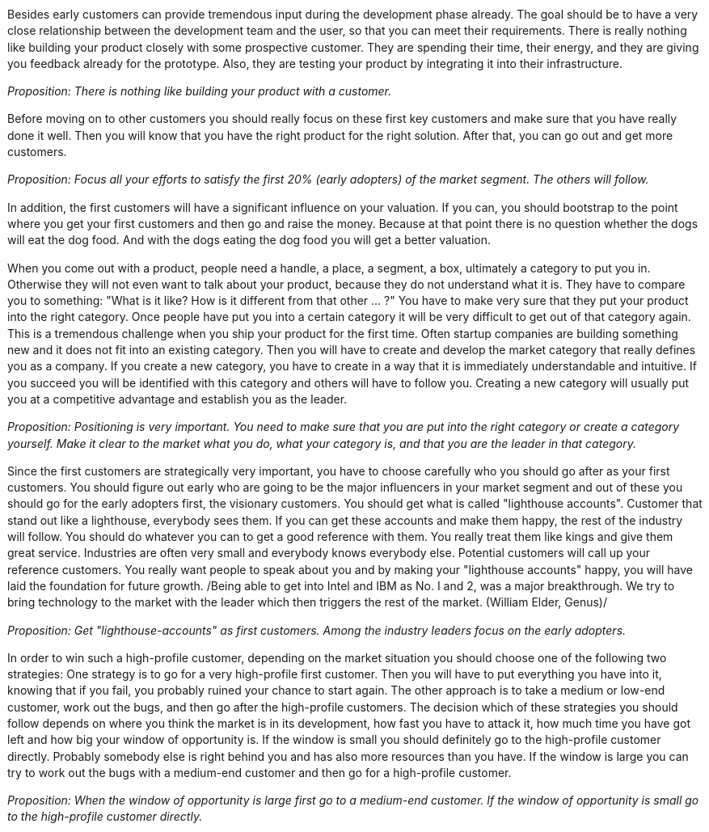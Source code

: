 Besides early customers can provide tremendous input during the development phase already. The goal should be to have a very close relationship between the development team and the user, so that you can meet their requirements. There is really nothing like building your product closely with some prospective customer. They are spending their time, their energy, and they are giving you feedback already for the prototype. Also, they are testing your product by integrating it into their infrastructure.

*Proposition: There is nothing Iike building your product with a customer.*

Before moving on to other customers you should really focus on these first key customers and make sure that you have really done it well. Then you will know that you have the right product for the right solution. After that, you can go out and get more customers.

*Proposition: Focus all your efforts to satisfy the first 20% (early adopters) of the market segment. The others will follow.*

In addition, the first customers will have a significant influence on your valuation. If you can, you should bootstrap to the point where you get your first customers and then go and raise the money. Because at that point there is no question whether the dogs will eat the dog food. And with the dogs eating the dog food you will get a better valuation.

When you come out with a product, people need a handle, a place, a segment, a box, ultimately a category to put you in. Otherwise they will not even want to talk about your product, because they do not understand what it is. They have to compare you to something: "What is it like? How is it different from that other ... ?" You have to make very sure that they put your product into the right category. Once people have put you into a certain category it will be very difficult to get out of that category again. This is a tremendous challenge when you ship your product for the first time. Often startup companies are building something new and it does not fit into an existing category. Then you will have to create and develop the market category that really defines you as a company. If you create a new category, you have to create in a way that it is immediately understandable and intuitive. If you succeed you will be identified with this category and others will have to follow you. Creating a new category will usually put you at a competitive advantage and establish you as the Ieader.

*Proposition: Positioning is very important. You need to make sure that you are put into the right category or create a category yourself. Make it clear to the market what you do, what your category is, and that you are the Ieader in that category.*

Since the first customers are strategically very important, you have to choose carefully who you should go after as your first customers. You should figure out early who are going to be the major influencers in your market segment and out of these you should go for the early adopters first, the visionary customers. You should get what is called "lighthouse accounts". Customer that stand out like a lighthouse, everybody sees them. If you can get these accounts and make them happy, the rest of the industry will follow. You should do whatever you can to get a good reference with them. You really treat them like kings and give them great service. Industries are often very small and everybody knows everybody else. Potential customers will call up your reference customers. You really want people to speak about you and by making your "lighthouse accounts" happy, you will have laid the foundation for future growth. /Being able to get into Intel and IBM as No. I and 2, was a major breakthrough. We try to bring technology to the market with the Ieader which then triggers the rest of the market. (William Elder, Genus)/

*Proposition: Get "lighthouse-accounts" as first customers. Among the industry Ieaders focus on the early adopters.*

In order to win such a high-profile customer, depending on the market situation you should choose one of the following two strategies: One strategy is to go for a very high-profile first customer. Then you will have to put everything you have into it, knowing that if you fail, you probably ruined your chance to start again. The other approach is to take a medium or low-end customer, work out the bugs, and then go after the high-profile customers. The decision which of these strategies you should follow depends on where you think the market is in its development, how fast you have to attack it, how much time you have got left and how big your window of opportunity is. If the window is small you should definitely go to the high-profile customer directly. Probably somebody else is right behind you and has also more resources than you have. If the window is large you can try to work out the bugs with a medium-end customer and then go for a high-profile customer.

*Proposition: When the window of opportunity is large first go to a medium-end customer. If the window of opportunity is small go to the high-profile customer directly.*



